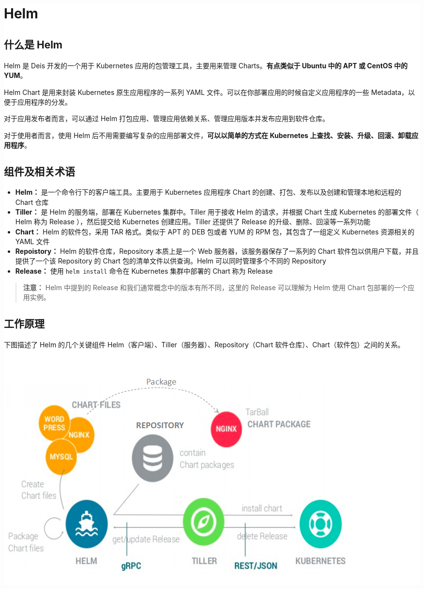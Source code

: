 # Helm

## 什么是 Helm

Helm 是 Deis 开发的一个用于 Kubernetes 应用的包管理工具，主要用来管理 Charts。**有点类似于 Ubuntu 中的 APT 或 CentOS 中的 YUM**。

Helm Chart 是用来封装 Kubernetes 原生应用程序的一系列 YAML 文件。可以在你部署应用的时候自定义应用程序的一些 Metadata，以便于应用程序的分发。

对于应用发布者而言，可以通过 Helm 打包应用、管理应用依赖关系、管理应用版本并发布应用到软件仓库。

对于使用者而言，使用 Helm 后不用需要编写复杂的应用部署文件，**可以以简单的方式在 Kubernetes 上查找、安装、升级、回滚、卸载应用程序**。

## 组件及相关术语

- **Helm：** 是一个命令行下的客户端工具。主要用于 Kubernetes 应用程序 Chart 的创建、打包、发布以及创建和管理本地和远程的 Chart 仓库
- **Tiller：** 是 Helm 的服务端，部署在 Kubernetes 集群中。Tiller 用于接收 Helm 的请求，并根据 Chart 生成 Kubernetes 的部署文件（ Helm 称为 Release ），然后提交给 Kubernetes 创建应用。Tiller 还提供了 Release 的升级、删除、回滚等一系列功能
- **Chart：** Helm 的软件包，采用 TAR 格式。类似于 APT 的 DEB 包或者 YUM 的 RPM 包，其包含了一组定义 Kubernetes 资源相关的 YAML 文件
- **Repoistory：** Helm 的软件仓库，Repository 本质上是一个 Web 服务器，该服务器保存了一系列的 Chart 软件包以供用户下载，并且提供了一个该 Repository 的 Chart 包的清单文件以供查询。Helm 可以同时管理多个不同的 Repository
- **Release：** 使用 `helm install` 命令在 Kubernetes 集群中部署的 Chart 称为 Release

> **注意：** Helm 中提到的 Release 和我们通常概念中的版本有所不同，这里的 Release 可以理解为 Helm 使用 Chart 包部署的一个应用实例。

## 工作原理

下图描述了 Helm 的几个关键组件 Helm（客户端）、Tiller（服务器）、Repository（Chart 软件仓库）、Chart（软件包）之间的关系。

![img](模板介绍/ba9170e64b57e7d.png)
